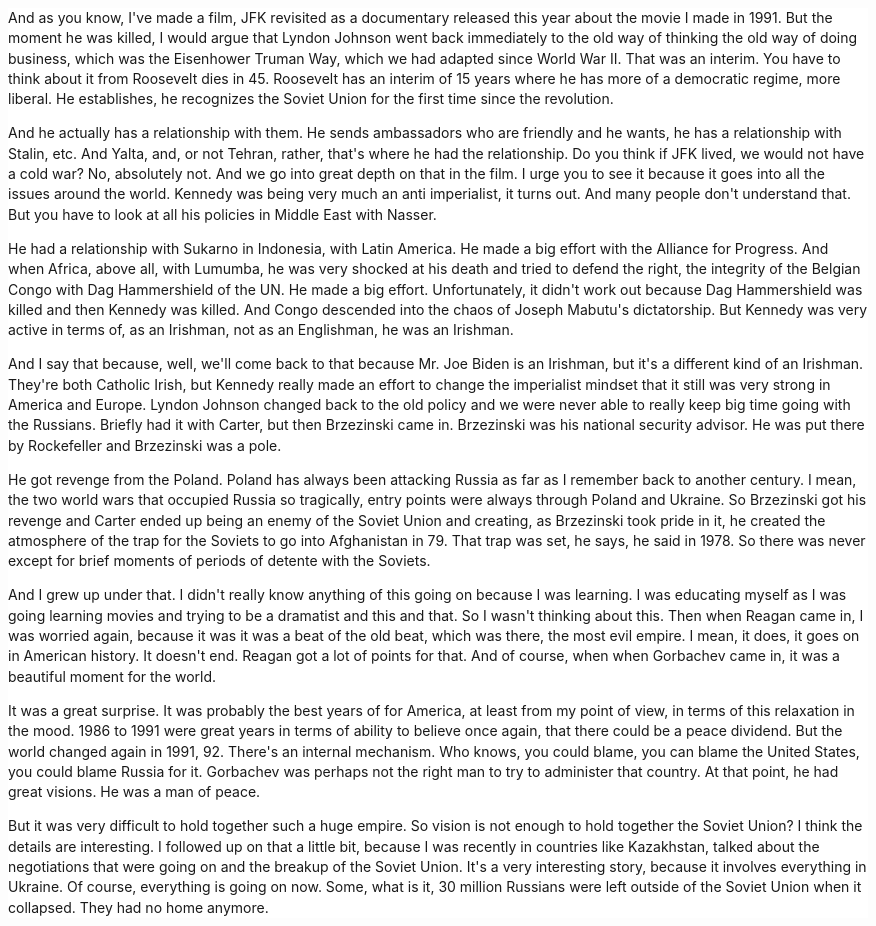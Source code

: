 And as you know, I've made a film, JFK revisited as a documentary released this year about the movie I made in 1991. But the moment he was killed, I would argue that Lyndon Johnson went back immediately to the old way of thinking the old way of doing business, which was the Eisenhower Truman Way, which we had adapted since World War II. That was an interim. You have to think about it from Roosevelt dies in 45. Roosevelt has an interim of 15 years where he has more of a democratic regime, more liberal. He establishes, he recognizes the Soviet Union for the first time since the revolution.

And he actually has a relationship with them. He sends ambassadors who are friendly and he wants, he has a relationship with Stalin, etc. And Yalta, and, or not Tehran, rather, that's where he had the relationship. Do you think if JFK lived, we would not have a cold war? No, absolutely not. And we go into great depth on that in the film. I urge you to see it because it goes into all the issues around the world. Kennedy was being very much an anti imperialist, it turns out. And many people don't understand that. But you have to look at all his policies in Middle East with Nasser.

He had a relationship with Sukarno in Indonesia, with Latin America. He made a big effort with the Alliance for Progress. And when Africa, above all, with Lumumba, he was very shocked at his death and tried to defend the right, the integrity of the Belgian Congo with Dag Hammershield of the UN. He made a big effort. Unfortunately, it didn't work out because Dag Hammershield was killed and then Kennedy was killed. And Congo descended into the chaos of Joseph Mabutu's dictatorship. But Kennedy was very active in terms of, as an Irishman, not as an Englishman, he was an Irishman.

And I say that because, well, we'll come back to that because Mr. Joe Biden is an Irishman, but it's a different kind of an Irishman. They're both Catholic Irish, but Kennedy really made an effort to change the imperialist mindset that it still was very strong in America and Europe. Lyndon Johnson changed back to the old policy and we were never able to really keep big time going with the Russians. Briefly had it with Carter, but then Brzezinski came in. Brzezinski was his national security advisor. He was put there by Rockefeller and Brzezinski was a pole.

He got revenge from the Poland. Poland has always been attacking Russia as far as I remember back to another century. I mean, the two world wars that occupied Russia so tragically, entry points were always through Poland and Ukraine. So Brzezinski got his revenge and Carter ended up being an enemy of the Soviet Union and creating, as Brzezinski took pride in it, he created the atmosphere of the trap for the Soviets to go into Afghanistan in 79. That trap was set, he says, he said in 1978. So there was never except for brief moments of periods of detente with the Soviets.

And I grew up under that. I didn't really know anything of this going on because I was learning. I was educating myself as I was going learning movies and trying to be a dramatist and this and that. So I wasn't thinking about this. Then when Reagan came in, I was worried again, because it was it was a beat of the old beat, which was there, the most evil empire. I mean, it does, it goes on in American history. It doesn't end. Reagan got a lot of points for that. And of course, when when Gorbachev came in, it was a beautiful moment for the world.

It was a great surprise. It was probably the best years of for America, at least from my point of view, in terms of this relaxation in the mood. 1986 to 1991 were great years in terms of ability to believe once again, that there could be a peace dividend. But the world changed again in 1991, 92. There's an internal mechanism. Who knows, you could blame, you can blame the United States, you could blame Russia for it. Gorbachev was perhaps not the right man to try to administer that country. At that point, he had great visions. He was a man of peace.

But it was very difficult to hold together such a huge empire. So vision is not enough to hold together the Soviet Union? I think the details are interesting. I followed up on that a little bit, because I was recently in countries like Kazakhstan, talked about the negotiations that were going on and the breakup of the Soviet Union. It's a very interesting story, because it involves everything in Ukraine. Of course, everything is going on now. Some, what is it, 30 million Russians were left outside of the Soviet Union when it collapsed. They had no home anymore.

